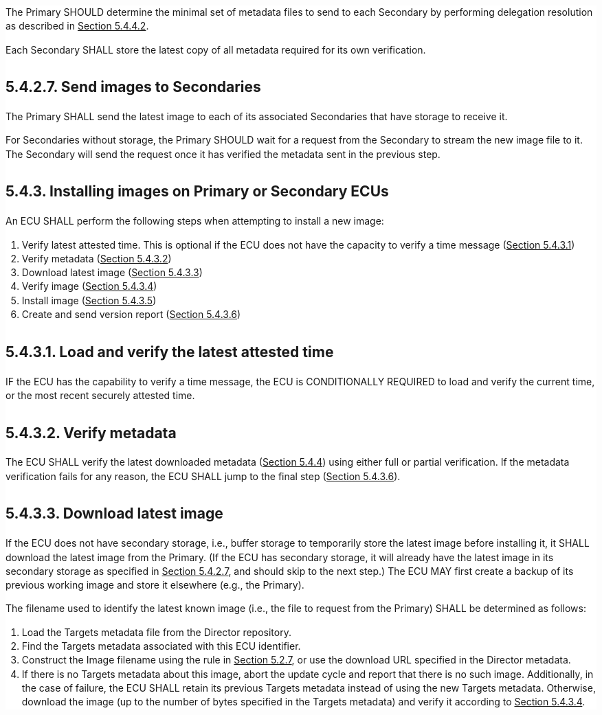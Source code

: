 The Primary SHOULD determine the minimal set of metadata files to send to each Secondary by performing delegation resolution as described in [Section 5.4.4.2](#full_verification).

Each Secondary SHALL store the latest copy of all metadata required for its own verification.

## 5.4.2.7. Send images to Secondaries

The Primary SHALL send the latest image to each of its associated Secondaries that have storage to receive it.

For Secondaries without storage, the Primary SHOULD wait for a request from the Secondary to stream the new image file to it. The Secondary will send the request once it has verified the metadata sent in the previous step.

## 5.4.3. Installing images on Primary or Secondary ECUs

An ECU SHALL perform the following steps when attempting to install a new image:

1.  Verify latest attested time. This is optional if the ECU does not have the capacity to verify a time message ([Section 5.4.3.1](#verify_time))
2.  Verify metadata ([Section 5.4.3.2](#verify_metadata))
3.  Download latest image ([Section 5.4.3.3](#download_image))
4.  Verify image ([Section 5.4.3.4](#verify_image))
5.  Install image ([Section 5.4.3.5](#install_image))
6.  Create and send version report ([Section 5.4.3.6](#create_version_report))

## 5.4.3.1. Load and verify the latest attested time

IF the ECU has the capability to verify a time message, the ECU is CONDITIONALLY REQUIRED to load and verify the current time, or the most recent securely attested time.

## 5.4.3.2. Verify metadata

The ECU SHALL verify the latest downloaded metadata ([Section 5.4.4](#metadata_verification)) using either full or partial verification. If the metadata verification fails for any reason, the ECU SHALL jump to the final step ([Section 5.4.3.6](#create_version_report)).

## 5.4.3.3. Download latest image

If the ECU does not have secondary storage, i.e., buffer storage to temporarily store the latest image before installing it, it SHALL download the latest image from the Primary. (If the ECU has secondary storage, it will already have the latest image in its secondary storage as specified in [Section 5.4.2.7](#send_images_primary), and should skip to the next step.) The ECU MAY first create a backup of its previous working image and store it elsewhere (e.g., the Primary).

The filename used to identify the latest known image (i.e., the file to request from the Primary) SHALL be determined as follows:

1.  Load the Targets metadata file from the Director repository.
2.  Find the Targets metadata associated with this ECU identifier.
3.  Construct the Image filename using the rule in [Section 5.2.7](#metadata_filename_rules), or use the download URL specified in the Director metadata.
4.  If there is no Targets metadata about this image, abort the update cycle and report that there is no such image. Additionally, in the case of failure, the ECU SHALL retain its previous Targets metadata instead of using the new Targets metadata. Otherwise, download the image (up to the number of bytes specified in the Targets metadata) and verify it according to [Section 5.4.3.4](#verify_image).
